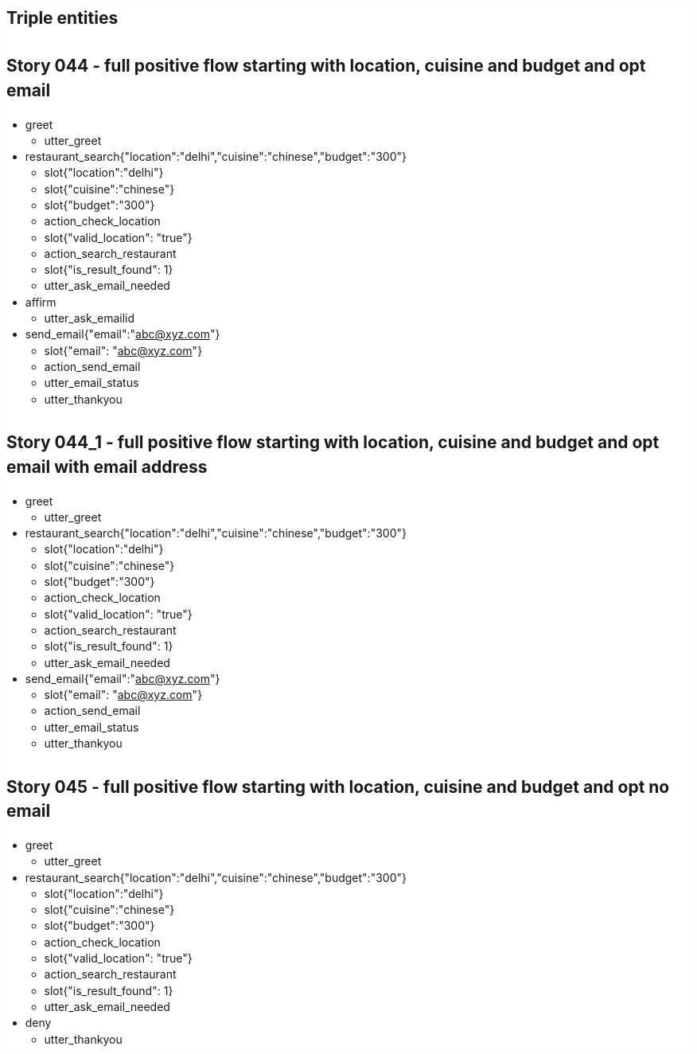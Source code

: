 ## Triple entities
## Story 044 - full positive flow starting with location, cuisine and budget and opt email
* greet
    - utter_greet
* restaurant_search{"location":"delhi","cuisine":"chinese","budget":"300"}
	- slot{"location":"delhi"}
	- slot{"cuisine":"chinese"}	
	- slot{"budget":"300"}
	- action_check_location
    - slot{"valid_location": "true"}
	- action_search_restaurant
	- slot{"is_result_found": 1}
	- utter_ask_email_needed
* affirm
	- utter_ask_emailid
* send_email{"email":"abc@xyz.com"}
	- slot{"email": "abc@xyz.com"}
	- action_send_email
	- utter_email_status
	- utter_thankyou



## Story 044_1 - full positive flow starting with location, cuisine and budget and opt email with email address
* greet
    - utter_greet
* restaurant_search{"location":"delhi","cuisine":"chinese","budget":"300"}
	- slot{"location":"delhi"}
	- slot{"cuisine":"chinese"}	
	- slot{"budget":"300"}
	- action_check_location
    - slot{"valid_location": "true"}
	- action_search_restaurant
	- slot{"is_result_found": 1}
	- utter_ask_email_needed
* send_email{"email":"abc@xyz.com"}
	- slot{"email": "abc@xyz.com"}
	- action_send_email
	- utter_email_status
	- utter_thankyou



## Story 045 - full positive flow starting with location, cuisine and budget and opt no email
* greet
    - utter_greet
* restaurant_search{"location":"delhi","cuisine":"chinese","budget":"300"}
	- slot{"location":"delhi"}
	- slot{"cuisine":"chinese"}	
	- slot{"budget":"300"}
	- action_check_location
    - slot{"valid_location": "true"}
	- action_search_restaurant
	- slot{"is_result_found": 1}
	- utter_ask_email_needed
* deny
	- utter_thankyou

